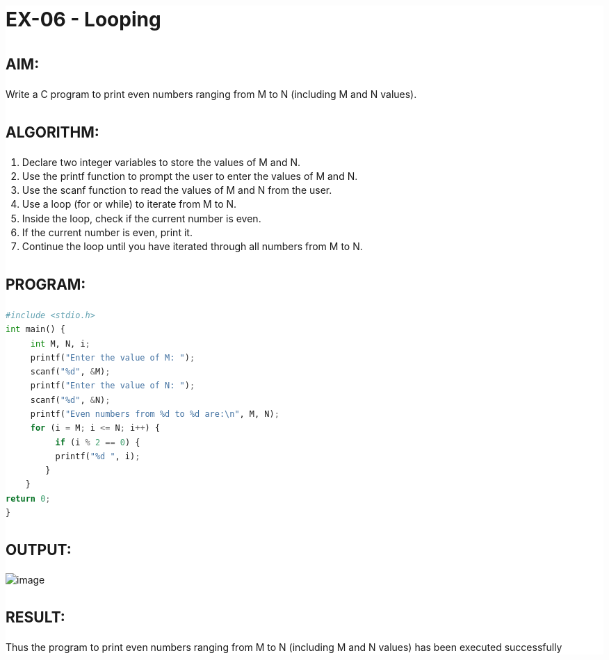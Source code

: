 # EX-06 - Looping
## AIM:
Write a C program to print even numbers ranging from M to N (including M and N values).

## ALGORITHM:
1.	Declare two integer variables to store the values of M and N.
2.	Use the printf function to prompt the user to enter the values of M and N.
3.	Use the scanf function to read the values of M and N from the user.
4.	Use a loop (for or while) to iterate from M to N.
5.	Inside the loop, check if the current number is even.
6.	If the current number is even, print it.
7.	Continue the loop until you have iterated through all numbers from M to N.

## PROGRAM:
```python
#include <stdio.h>
int main() {
     int M, N, i;
     printf("Enter the value of M: ");
     scanf("%d", &M);
     printf("Enter the value of N: ");
     scanf("%d", &N);
     printf("Even numbers from %d to %d are:\n", M, N);
     for (i = M; i <= N; i++) {
          if (i % 2 == 0) {
          printf("%d ", i);
        }
    }
return 0;
}

```

## OUTPUT:
![image](https://github.com/user-attachments/assets/e1bf218b-e5d0-4bce-8678-a0e22cf8881a)












## RESULT:
Thus the program to print even numbers ranging from M to N (including M and N values) has been executed successfully
 